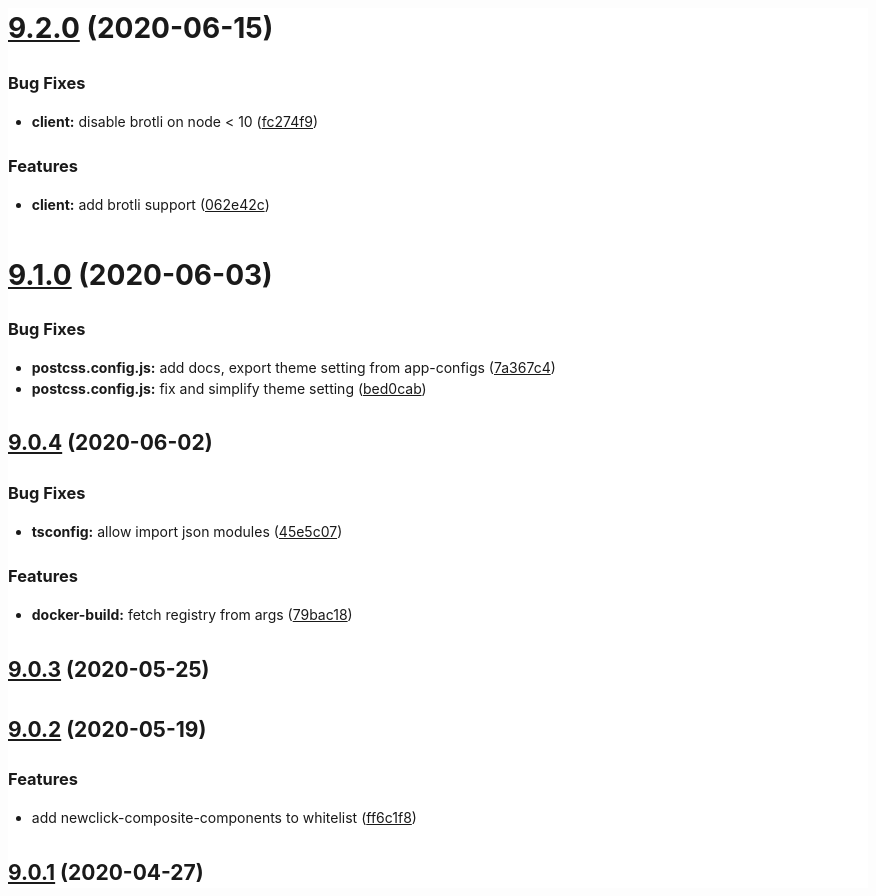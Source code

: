 # [9.2.0](https://github.com/core-ds/arui-scripts/compare/v9.1.0...v9.2.0) (2020-06-15)

### Bug Fixes

-   **client:** disable brotli on node < 10 ([fc274f9](https://github.com/core-ds/arui-scripts/commit/fc274f916302aad1b9bd3a6e5eeaa85273bb18c3))

### Features

-   **client:** add brotli support ([062e42c](https://github.com/core-ds/arui-scripts/commit/062e42c973fa284dcb3914f35014d919b69c6412))

# [9.1.0](https://github.com/core-ds/arui-scripts/compare/v9.0.4...v9.1.0) (2020-06-03)

### Bug Fixes

-   **postcss.config.js:** add docs, export theme setting from app-configs ([7a367c4](https://github.com/core-ds/arui-scripts/commit/7a367c4f5076ab14cd3dc409ae27eb49a283112a))
-   **postcss.config.js:** fix and simplify theme setting ([bed0cab](https://github.com/core-ds/arui-scripts/commit/bed0cab30fa266584bd85cb24274fced4729c369))

## [9.0.4](https://github.com/core-ds/arui-scripts/compare/v9.0.3...v9.0.4) (2020-06-02)

### Bug Fixes

-   **tsconfig:** allow import json modules ([45e5c07](https://github.com/core-ds/arui-scripts/commit/45e5c07ed7f8038767b34fb9ef6afe5221c222fd))

### Features

-   **docker-build:** fetch registry from args ([79bac18](https://github.com/core-ds/arui-scripts/commit/79bac18070cf3e754b622163f0daa970b4eddc20))

## [9.0.3](https://github.com/core-ds/arui-scripts/compare/v9.0.2...v9.0.3) (2020-05-25)

## [9.0.2](https://github.com/core-ds/arui-scripts/compare/v9.0.1...v9.0.2) (2020-05-19)

### Features

-   add newclick-composite-components to whitelist ([ff6c1f8](https://github.com/core-ds/arui-scripts/commit/ff6c1f8099b8b7f725d3944d063d5d7a83ba96e0))

## [9.0.1](https://github.com/core-ds/arui-scripts/compare/v9.0.0...v9.0.1) (2020-04-27)
